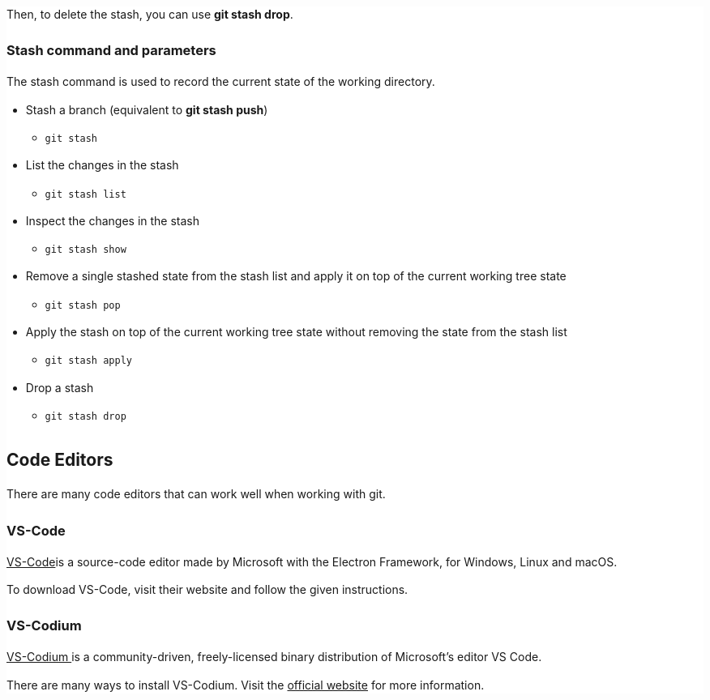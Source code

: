 Then, to delete the stash, you can use **git stash drop**.



### Stash command and parameters

The stash command is used to record the current state of the working directory.

* Stash a branch (equivalent to **git stash push**)
  * ```
    git stash
    ```
* List the changes in the stash
  * ```
    git stash list
    ```
* Inspect the changes in the stash
  * ```
    git stash show
    ```
* Remove a single stashed state from the stash list and apply it on top of the current working tree state
  * ```
    git stash pop
    ```
* Apply the stash on top of the current working tree state without removing the state from the stash list
  * ```
    git stash apply
    ```
* Drop a stash
  * ```
    git stash drop
    ```



## Code Editors

There are many code editors that can work well when working with git.

### VS-Code

[VS-Code](https://code.visualstudio.com/)is a source-code editor made by Microsoft with the Electron Framework, for Windows, Linux and macOS.

To download VS-Code, visit their website and follow the given instructions.

### VS-Codium

[VS-Codium ](https://vscodium.com/) is a community-driven, freely-licensed binary distribution of Microsoft’s editor VS Code.

There are many ways to install VS-Codium. Visit the [official website](https://vscodium.com/#install) for more information.
